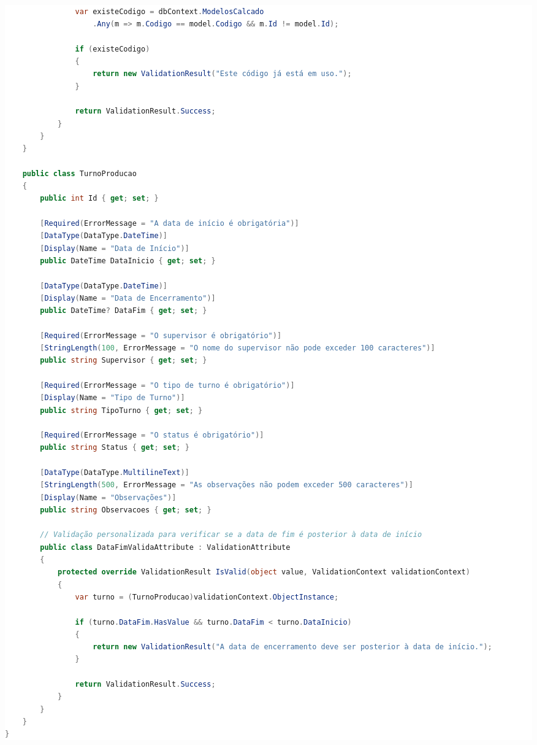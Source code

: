 ```csharp
                var existeCodigo = dbContext.ModelosCalcado
                    .Any(m => m.Codigo == model.Codigo && m.Id != model.Id);
                
                if (existeCodigo)
                {
                    return new ValidationResult("Este código já está em uso.");
                }
                
                return ValidationResult.Success;
            }
        }
    }
    
    public class TurnoProducao
    {
        public int Id { get; set; }
        
        [Required(ErrorMessage = "A data de início é obrigatória")]
        [DataType(DataType.DateTime)]
        [Display(Name = "Data de Início")]
        public DateTime DataInicio { get; set; }
        
        [DataType(DataType.DateTime)]
        [Display(Name = "Data de Encerramento")]
        public DateTime? DataFim { get; set; }
        
        [Required(ErrorMessage = "O supervisor é obrigatório")]
        [StringLength(100, ErrorMessage = "O nome do supervisor não pode exceder 100 caracteres")]
        public string Supervisor { get; set; }
        
        [Required(ErrorMessage = "O tipo de turno é obrigatório")]
        [Display(Name = "Tipo de Turno")]
        public string TipoTurno { get; set; }
        
        [Required(ErrorMessage = "O status é obrigatório")]
        public string Status { get; set; }
        
        [DataType(DataType.MultilineText)]
        [StringLength(500, ErrorMessage = "As observações não podem exceder 500 caracteres")]
        [Display(Name = "Observações")]
        public string Observacoes { get; set; }
        
        // Validação personalizada para verificar se a data de fim é posterior à data de início
        public class DataFimValidaAttribute : ValidationAttribute
        {
            protected override ValidationResult IsValid(object value, ValidationContext validationContext)
            {
                var turno = (TurnoProducao)validationContext.ObjectInstance;
                
                if (turno.DataFim.HasValue && turno.DataFim < turno.DataInicio)
                {
                    return new ValidationResult("A data de encerramento deve ser posterior à data de início.");
                }
                
                return ValidationResult.Success;
            }
        }
    }
}
```
